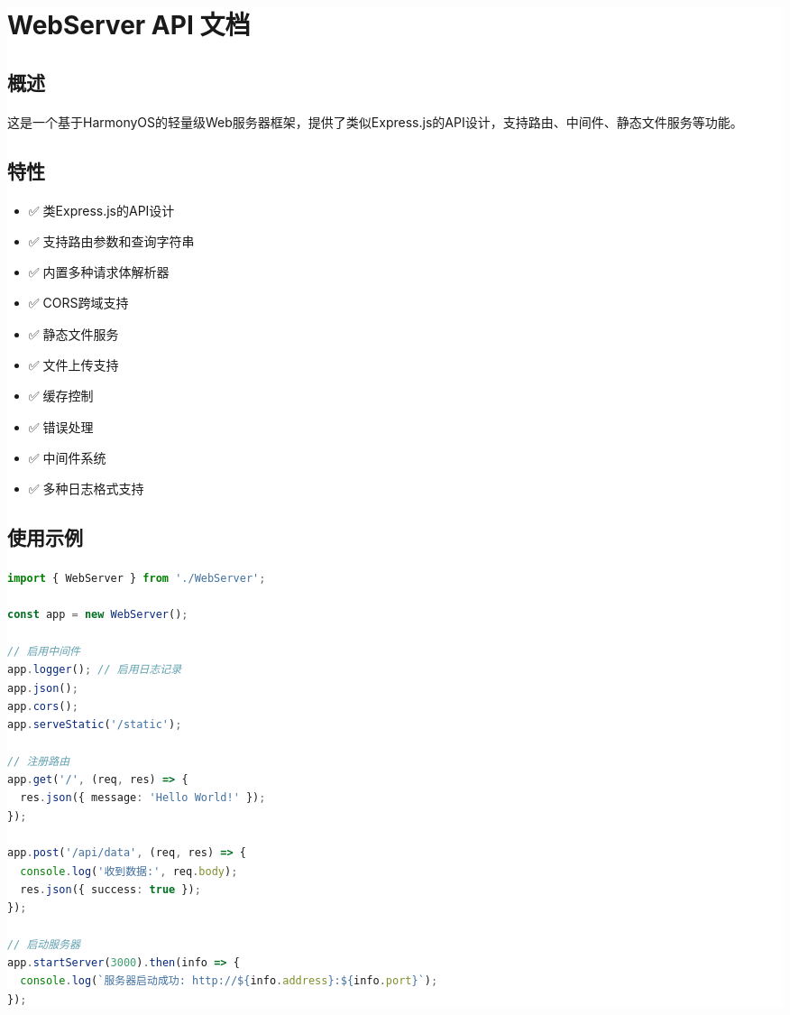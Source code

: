 # WebServer API 文档

## 概述

这是一个基于HarmonyOS的轻量级Web服务器框架，提供了类似Express.js的API设计，支持路由、中间件、静态文件服务等功能。

## 特性

- ✅ 类Express.js的API设计

- ✅ 支持路由参数和查询字符串

- ✅ 内置多种请求体解析器

- ✅ CORS跨域支持

- ✅ 静态文件服务

- ✅ 文件上传支持

- ✅ 缓存控制

- ✅ 错误处理

- ✅ 中间件系统

- ✅ 多种日志格式支持



## 使用示例

```typescript
import { WebServer } from './WebServer';

const app = new WebServer();

// 启用中间件
app.logger(); // 启用日志记录
app.json();
app.cors();
app.serveStatic('/static');

// 注册路由
app.get('/', (req, res) => {
  res.json({ message: 'Hello World!' });
});

app.post('/api/data', (req, res) => {
  console.log('收到数据:', req.body);
  res.json({ success: true });
});

// 启动服务器
app.startServer(3000).then(info => {
  console.log(`服务器启动成功: http://${info.address}:${info.port}`);
});
```
